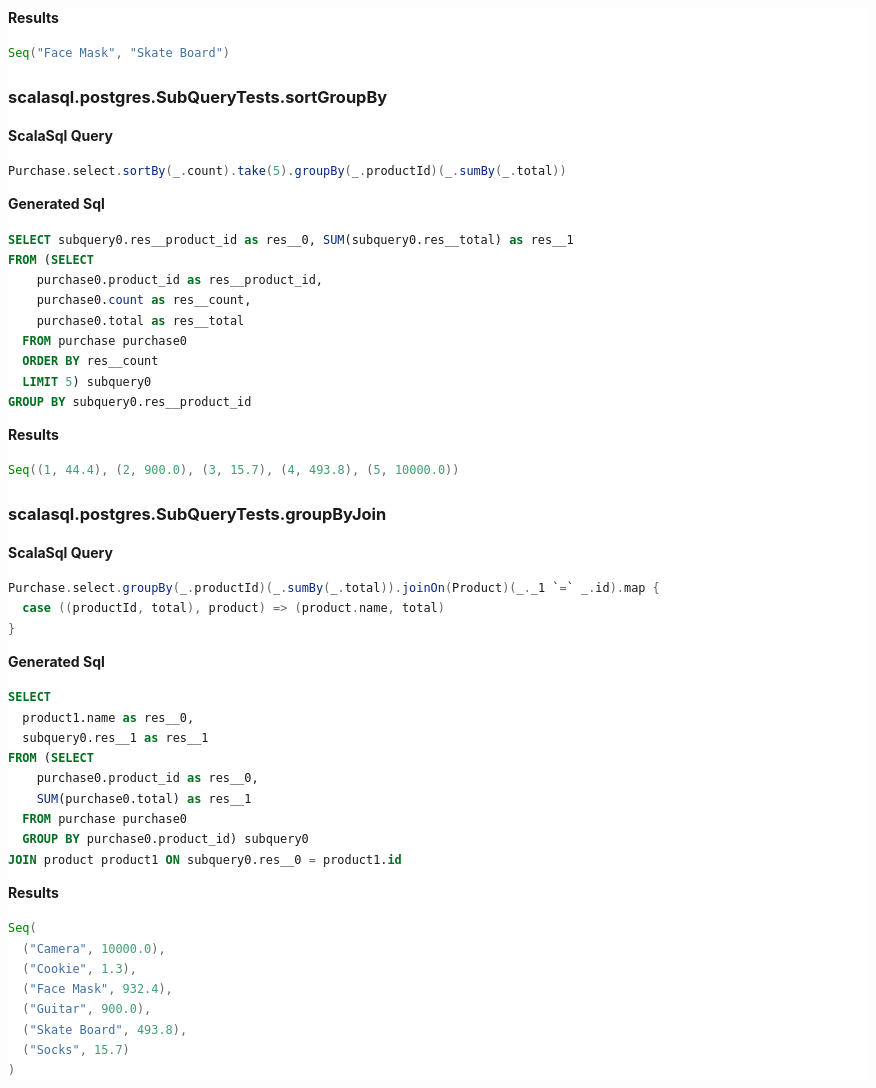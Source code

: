 
**Results**
```scala
Seq("Face Mask", "Skate Board")
```


### scalasql.postgres.SubQueryTests.sortGroupBy

**ScalaSql Query**
```scala
Purchase.select.sortBy(_.count).take(5).groupBy(_.productId)(_.sumBy(_.total))
```

**Generated Sql**
```sql
SELECT subquery0.res__product_id as res__0, SUM(subquery0.res__total) as res__1
FROM (SELECT
    purchase0.product_id as res__product_id,
    purchase0.count as res__count,
    purchase0.total as res__total
  FROM purchase purchase0
  ORDER BY res__count
  LIMIT 5) subquery0
GROUP BY subquery0.res__product_id
```


**Results**
```scala
Seq((1, 44.4), (2, 900.0), (3, 15.7), (4, 493.8), (5, 10000.0))
```


### scalasql.postgres.SubQueryTests.groupByJoin

**ScalaSql Query**
```scala
Purchase.select.groupBy(_.productId)(_.sumBy(_.total)).joinOn(Product)(_._1 `=` _.id).map {
  case ((productId, total), product) => (product.name, total)
}
```

**Generated Sql**
```sql
SELECT
  product1.name as res__0,
  subquery0.res__1 as res__1
FROM (SELECT
    purchase0.product_id as res__0,
    SUM(purchase0.total) as res__1
  FROM purchase purchase0
  GROUP BY purchase0.product_id) subquery0
JOIN product product1 ON subquery0.res__0 = product1.id
```


**Results**
```scala
Seq(
  ("Camera", 10000.0),
  ("Cookie", 1.3),
  ("Face Mask", 932.4),
  ("Guitar", 900.0),
  ("Skate Board", 493.8),
  ("Socks", 15.7)
)
```
